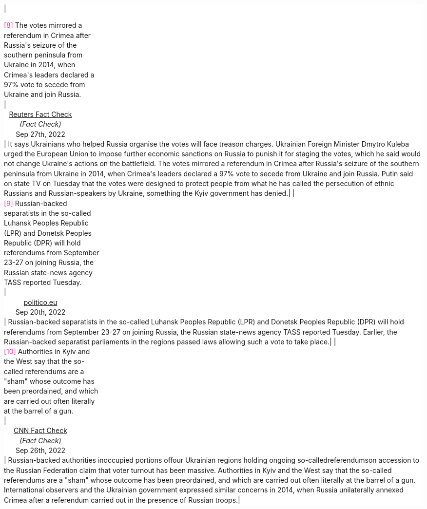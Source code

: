 |<div style="max-width: 200px;"><span class="anchor" id="8"></span><font  color=#FF3399>[8]</font> The votes mirrored a referendum in Crimea after Russia's seizure of the southern peninsula from Ukraine in 2014, when Crimea's leaders declared a 97% vote to secede from Ukraine and join Russia.</div>|<div style="display: flex; justify-content: center; max-width: 150px; align-items: center; flex-direction: column;"><a href="https://www.allsides.com/news-source/reuters-fact-check-media-bias" target="_blank"><ClientOnly><BiasChart bias="Center" /></ClientOnly></a><div><a href="https://www.reuters.com/world/europe/moscows-proxies-occupied-ukraine-regions-report-big-votes-join-russia-2022-09-27/" target="_blank">Reuters Fact Check</a></div><div>*(Fact Check)*</div><div>Sep 27th, 2022</div></div>| It says Ukrainians who helped Russia organise the votes will face treason charges. Ukrainian Foreign Minister Dmytro Kuleba urged the European Union to impose further economic sanctions on Russia to punish it for staging the votes, which he said would not change Ukraine's actions on the battlefield. The votes mirrored a referendum in Crimea after Russia's seizure of the southern peninsula from Ukraine in 2014, when Crimea's leaders declared a 97% vote to secede from Ukraine and join Russia. Putin said on state TV on Tuesday that the votes were designed to protect people from what he has called the persecution of ethnic Russians and Russian-speakers by Ukraine, something the Kyiv government has denied.|
|<div style="max-width: 200px;"><span class="anchor" id="9"></span><font  color=#FF3399>[9]</font> Russian-backed separatists in the so-called Luhansk Peoples Republic (LPR) and Donetsk Peoples Republic (DPR) will hold referendums from September 23-27 on joining Russia, the Russian state-news agency TASS reported Tuesday.</div>|<div style="display: flex; justify-content: center; max-width: 150px; align-items: center; flex-direction: column;"><a href="" target="_blank"><ClientOnly><BiasChart bias="N/A" /></ClientOnly></a><div><a href="https://www.politico.eu/article/separatists-in-ukraine-luhansk-region-to-hold-referendum-on-joining-russia/" target="_blank">politico.eu</a></div><div></div><div>Sep 20th, 2022</div></div>| Russian-backed separatists in the so-called Luhansk Peoples Republic (LPR) and Donetsk Peoples Republic (DPR) will hold referendums from September 23-27 on joining Russia, the Russian state-news agency TASS reported Tuesday. Earlier, the Russian-backed separatist parliaments in the regions passed laws allowing such a vote to take place.|
|<div style="max-width: 200px;"><span class="anchor" id="10"></span><font  color=#FF3399>[10]</font> Authorities in Kyiv and the West say that the so-called referendums are a "sham" whose outcome has been preordained, and which are carried out often literally at the barrel of a gun.</div>|<div style="display: flex; justify-content: center; max-width: 150px; align-items: center; flex-direction: column;"><a href="https://www.allsides.com/news-source/facts-first-cnn-media-bias" target="_blank"><ClientOnly><BiasChart bias="Left" /></ClientOnly></a><div><a href="https://www.cnn.com/europe/live-news/russia-ukraine-war-news-09-26-22/h_ab82b45b2adfb24bf462f5f39ee4f12b" target="_blank">CNN Fact Check</a></div><div>*(Fact Check)*</div><div>Sep 26th, 2022</div></div>| Russian-backed authorities inoccupied portions offour Ukrainian regions holding ongoing so-calledreferendumson accession to the Russian Federation claim that voter turnout has been massive. Authorities in Kyiv and the West say that the so-called referendums are a "sham" whose outcome has been preordained, and which are carried out often literally at the barrel of a gun. International observers and the Ukrainian government expressed similar concerns in 2014, when Russia unilaterally annexed Crimea after a referendum carried out in the presence of Russian troops.|
